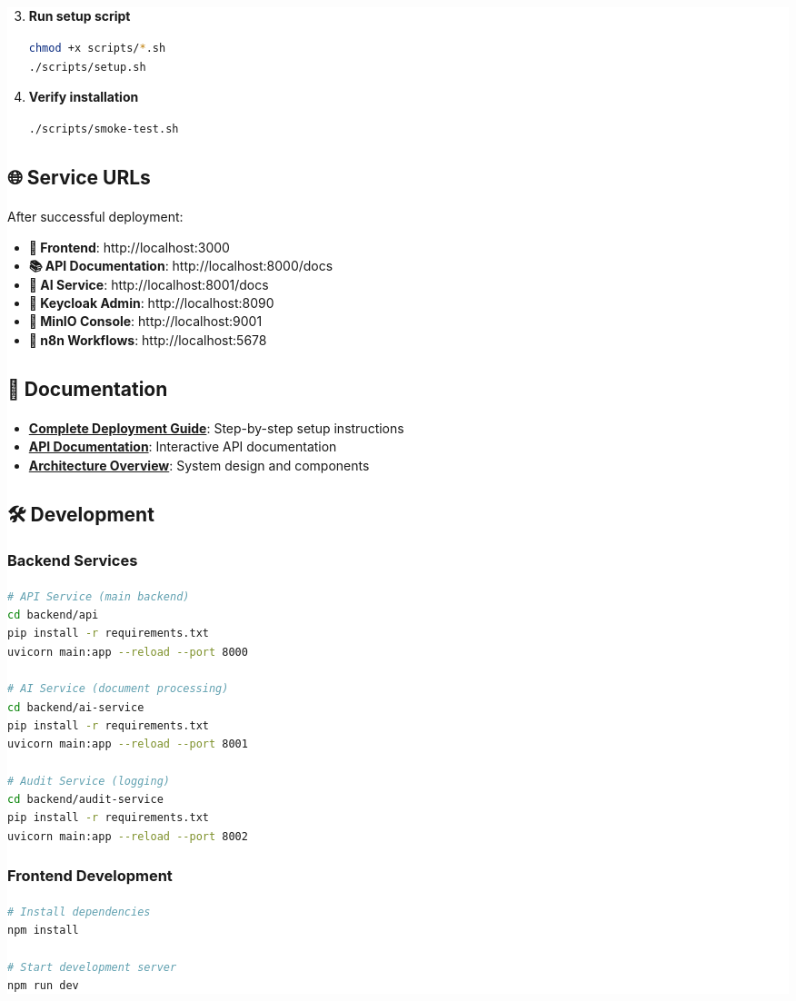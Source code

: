 3. **Run setup script**
   ```bash
   chmod +x scripts/*.sh
   ./scripts/setup.sh
   ```

4. **Verify installation**
   ```bash
   ./scripts/smoke-test.sh
   ```

## 🌐 Service URLs

After successful deployment:

- **📱 Frontend**: http://localhost:3000
- **📚 API Documentation**: http://localhost:8000/docs
- **🤖 AI Service**: http://localhost:8001/docs
- **🔐 Keycloak Admin**: http://localhost:8090
- **💾 MinIO Console**: http://localhost:9001
- **🔄 n8n Workflows**: http://localhost:5678

## 📖 Documentation

- **[Complete Deployment Guide](DEPLOYMENT.md)**: Step-by-step setup instructions
- **[API Documentation](http://localhost:8000/docs)**: Interactive API documentation
- **[Architecture Overview](docs/architecture.md)**: System design and components

## 🛠️ Development

### Backend Services

```bash
# API Service (main backend)
cd backend/api
pip install -r requirements.txt
uvicorn main:app --reload --port 8000

# AI Service (document processing)
cd backend/ai-service
pip install -r requirements.txt
uvicorn main:app --reload --port 8001

# Audit Service (logging)
cd backend/audit-service
pip install -r requirements.txt
uvicorn main:app --reload --port 8002
```

### Frontend Development

```bash
# Install dependencies
npm install

# Start development server
npm run dev
```
